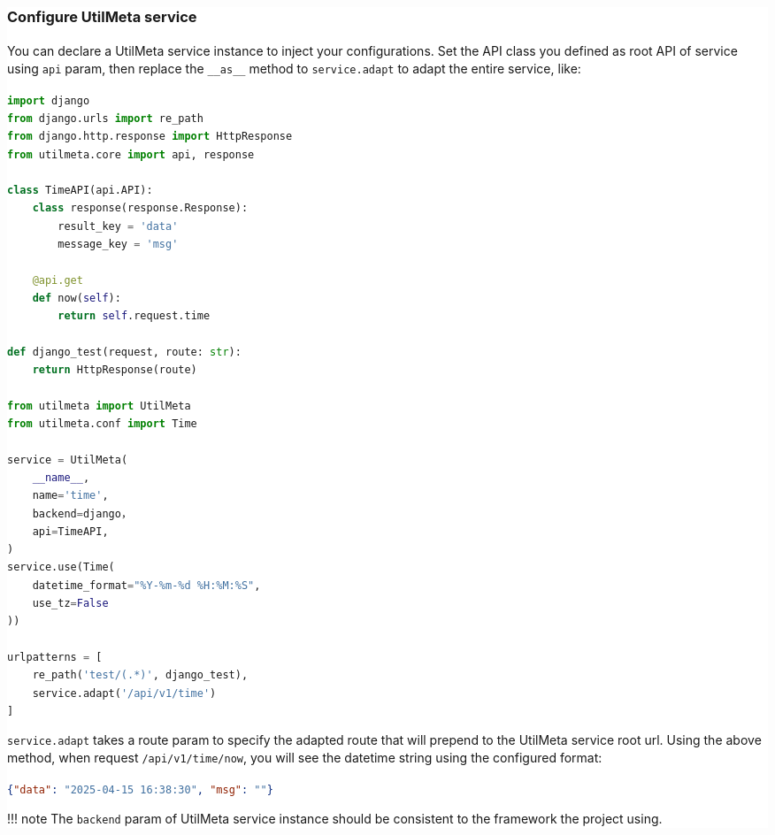 ### Configure UtilMeta service

You can declare a UtilMeta service instance to inject your configurations. Set the API class you defined as root API of service using `api` param, then replace the `__as__` method to `service.adapt` to adapt the entire service, like:

```python hl_lines="34"
import django
from django.urls import re_path
from django.http.response import HttpResponse
from utilmeta.core import api, response

class TimeAPI(api.API):
    class response(response.Response):
        result_key = 'data'
        message_key = 'msg'

    @api.get
    def now(self):
        return self.request.time

def django_test(request, route: str):
    return HttpResponse(route)

from utilmeta import UtilMeta
from utilmeta.conf import Time

service = UtilMeta(
    __name__,
    name='time',
    backend=django，
    api=TimeAPI,
)
service.use(Time(
    datetime_format="%Y-%m-%d %H:%M:%S",
    use_tz=False
))

urlpatterns = [
    re_path('test/(.*)', django_test),
    service.adapt('/api/v1/time')
]
```
`service.adapt` takes a route param to specify the adapted route that will prepend to the UtilMeta service root url. Using the above method, when request `/api/v1/time/now`, you will see the datetime string using the configured format:
```json
{"data": "2025-04-15 16:38:30", "msg": ""}
```

!!! note
	The `backend` param of UtilMeta service instance should be consistent to the framework the project using.

